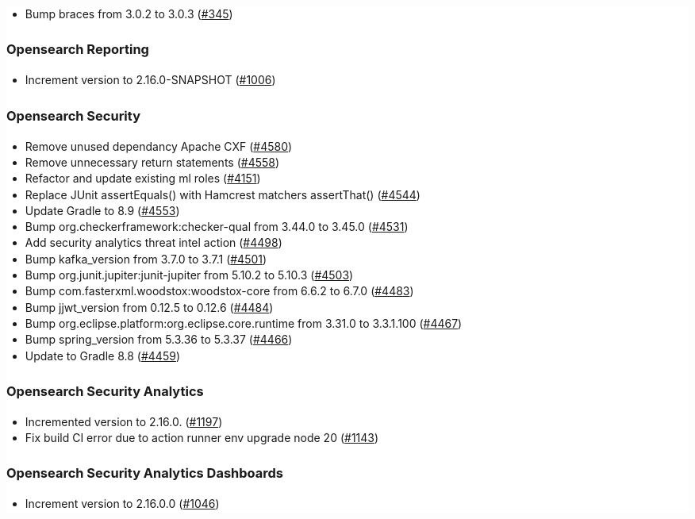 
* Bump braces from 3.0.2 to 3.0.3 ([#345](https://github.com/opensearch-project/dashboards-query-workbench/pull/345))


### Opensearch Reporting


* Increment version to 2.16.0-SNAPSHOT ([#1006](https://github.com/opensearch-project/reporting/pull/1006))


### Opensearch Security


* Remove unused dependancy Apache CXF ([#4580](https://github.com/opensearch-project/security/pull/4580))
* Remove unnecessary return statements ([#4558](https://github.com/opensearch-project/security/pull/4558))
* Refactor and update existing ml roles ([#4151](https://github.com/opensearch-project/security/pull/4151))
* Replace JUnit assertEquals() with Hamcrest matchers assertThat() ([#4544](https://github.com/opensearch-project/security/pull/4544))
* Update Gradle to 8.9 ([#4553](https://github.com/opensearch-project/security/pull/4553))
* Bump org.checkerframework:checker-qual from 3.44.0 to 3.45.0 ([#4531](https://github.com/opensearch-project/security/pull/4531))
* Add security analytics threat intel action ([#4498](https://github.com/opensearch-project/security/pull/4498))
* Bump kafka\_version from 3.7.0 to 3.7.1 ([#4501](https://github.com/opensearch-project/security/pull/4501))
* Bump org.junit.jupiter:junit-jupiter from 5.10.2 to 5.10.3 ([#4503](https://github.com/opensearch-project/security/pull/4503))
* Bump com.fasterxml.woodstox:woodstox-core from 6.6.2 to 6.7.0 ([#4483](https://github.com/opensearch-project/security/pull/4483))
* Bump jjwt\_version from 0.12.5 to 0.12.6 ([#4484](https://github.com/opensearch-project/security/pull/4484))
* Bump org.eclipse.platform:org.eclipse.core.runtime from 3.31.0 to 3.3.1.100 ([#4467](https://github.com/opensearch-project/security/pull/4467))
* Bump spring\_version from 5.3.36 to 5.3.37 ([#4466](https://github.com/opensearch-project/security/pull/4466))
* Update to Gradle 8.8 ([#4459](https://github.com/opensearch-project/security/pull/4459))


### Opensearch Security Analytics


* Incremented version to 2.16.0. ([#1197](https://github.com/opensearch-project/security-analytics/pull/1197))
* Fix build CI error due to action runner env upgrade node 20 ([#1143](https://github.com/opensearch-project/security-analytics/pull/1143))


### Opensearch Security Analytics Dashboards


* Increment version to 2.16.0.0 ([#1046](https://github.com/opensearch-project/security-analytics-dashboards-plugin/pull/1046))
